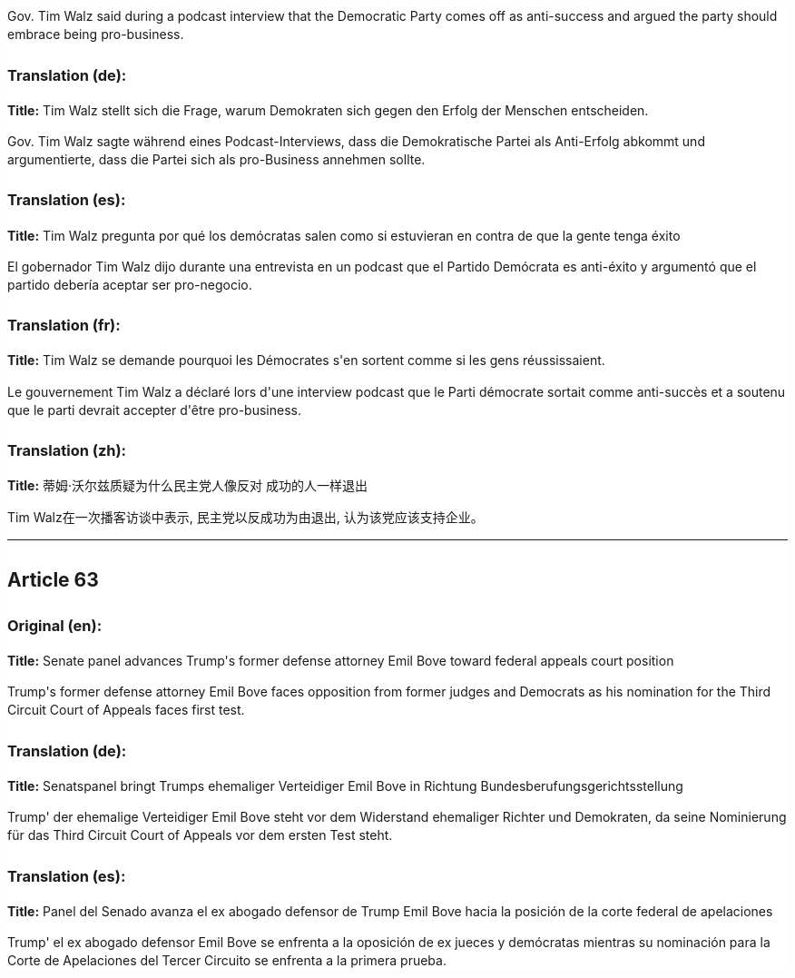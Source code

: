 Gov. Tim Walz said during a podcast interview that the Democratic Party comes off as anti-success and argued the party should embrace being pro-business.

### Translation (de):
**Title:** Tim Walz stellt sich die Frage, warum Demokraten sich gegen den Erfolg der Menschen entscheiden.

Gov. Tim Walz sagte während eines Podcast-Interviews, dass die Demokratische Partei als Anti-Erfolg abkommt und argumentierte, dass die Partei sich als pro-Business annehmen sollte.

### Translation (es):
**Title:** Tim Walz pregunta por qué los demócratas salen como si estuvieran en contra de que la gente tenga éxito

El gobernador Tim Walz dijo durante una entrevista en un podcast que el Partido Demócrata es anti-éxito y argumentó que el partido debería aceptar ser pro-negocio.

### Translation (fr):
**Title:** Tim Walz se demande pourquoi les Démocrates s'en sortent comme si les gens réussissaient.

Le gouvernement Tim Walz a déclaré lors d'une interview podcast que le Parti démocrate sortait comme anti-succès et a soutenu que le parti devrait accepter d'être pro-business.

### Translation (zh):
**Title:** 蒂姆·沃尔兹质疑为什么民主党人像反对 成功的人一样退出

Tim Walz在一次播客访谈中表示, 民主党以反成功为由退出, 认为该党应该支持企业。

---

## Article 63
### Original (en):
**Title:** Senate panel advances Trump's former defense attorney Emil Bove toward federal appeals court position

Trump&apos;s former defense attorney Emil Bove faces opposition from former judges and Democrats as his nomination for the Third Circuit Court of Appeals faces first test.

### Translation (de):
**Title:** Senatspanel bringt Trumps ehemaliger Verteidiger Emil Bove in Richtung Bundesberufungsgerichtsstellung

Trump&apos; der ehemalige Verteidiger Emil Bove steht vor dem Widerstand ehemaliger Richter und Demokraten, da seine Nominierung für das Third Circuit Court of Appeals vor dem ersten Test steht.

### Translation (es):
**Title:** Panel del Senado avanza el ex abogado defensor de Trump Emil Bove hacia la posición de la corte federal de apelaciones

Trump&apos; el ex abogado defensor Emil Bove se enfrenta a la oposición de ex jueces y demócratas mientras su nominación para la Corte de Apelaciones del Tercer Circuito se enfrenta a la primera prueba.
